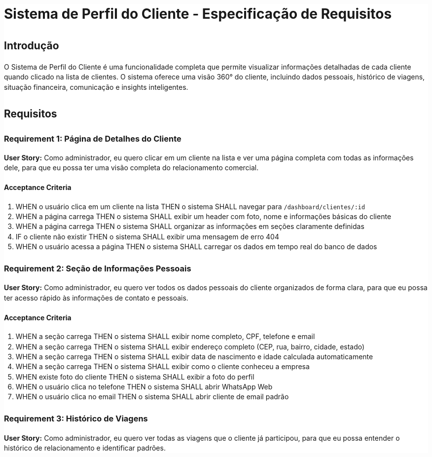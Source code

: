 # Sistema de Perfil do Cliente - Especificação de Requisitos

## Introdução

O Sistema de Perfil do Cliente é uma funcionalidade completa que permite visualizar informações detalhadas de cada cliente quando clicado na lista de clientes. O sistema oferece uma visão 360° do cliente, incluindo dados pessoais, histórico de viagens, situação financeira, comunicação e insights inteligentes.

## Requisitos

### Requirement 1: Página de Detalhes do Cliente

**User Story:** Como administrador, eu quero clicar em um cliente na lista e ver uma página completa com todas as informações dele, para que eu possa ter uma visão completa do relacionamento comercial.

#### Acceptance Criteria

1. WHEN o usuário clica em um cliente na lista THEN o sistema SHALL navegar para `/dashboard/clientes/:id`
2. WHEN a página carrega THEN o sistema SHALL exibir um header com foto, nome e informações básicas do cliente
3. WHEN a página carrega THEN o sistema SHALL organizar as informações em seções claramente definidas
4. IF o cliente não existir THEN o sistema SHALL exibir uma mensagem de erro 404
5. WHEN o usuário acessa a página THEN o sistema SHALL carregar os dados em tempo real do banco de dados

### Requirement 2: Seção de Informações Pessoais

**User Story:** Como administrador, eu quero ver todos os dados pessoais do cliente organizados de forma clara, para que eu possa ter acesso rápido às informações de contato e pessoais.

#### Acceptance Criteria

1. WHEN a seção carrega THEN o sistema SHALL exibir nome completo, CPF, telefone e email
2. WHEN a seção carrega THEN o sistema SHALL exibir endereço completo (CEP, rua, bairro, cidade, estado)
3. WHEN a seção carrega THEN o sistema SHALL exibir data de nascimento e idade calculada automaticamente
4. WHEN a seção carrega THEN o sistema SHALL exibir como o cliente conheceu a empresa
5. WHEN existe foto do cliente THEN o sistema SHALL exibir a foto do perfil
6. WHEN o usuário clica no telefone THEN o sistema SHALL abrir WhatsApp Web
7. WHEN o usuário clica no email THEN o sistema SHALL abrir cliente de email padrão

### Requirement 3: Histórico de Viagens

**User Story:** Como administrador, eu quero ver todas as viagens que o cliente já participou, para que eu possa entender o histórico de relacionamento e identificar padrões.
